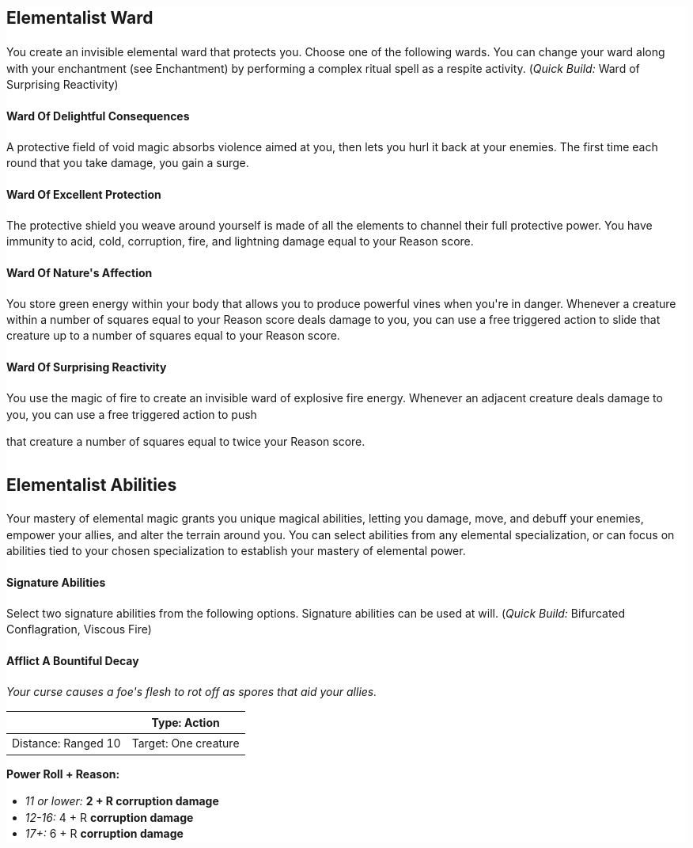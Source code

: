 ## Elementalist Ward

You create an invisible elemental ward that protects you. Choose one of the following wards. You can change your ward along with your enchantment (see Enchantment) by performing a complex ritual spell as a respite activity. (*Quick Build:* Ward of Surprising Reactivity)

#### Ward Of Delightful Consequences

A protective field of void magic absorbs violence aimed at you, then lets you hurl it back at your enemies. The first time each round that you take damage, you gain a surge.

#### Ward Of Excellent Protection

The protective shield you weave around yourself is made of all the elements to channel their full protective power. You have immunity to acid, cold, corruption, fire, and lightning damage equal to your Reason score.

#### Ward Of Nature's Affection

You store green energy within your body that allows you to produce powerful vines when you're in danger. Whenever a creature within a number of squares equal to your Reason score deals damage to you, you can use a free triggered action to slide that creature up to a number of squares equal to your Reason score.

#### Ward Of Surprising Reactivity

You use the magic of fire to create an invisible ward of explosive fire energy. Whenever an adjacent creature deals damage to you, you can use a free triggered action to push

that creature a number of squares equal to twice your Reason score.

## Elementalist Abilities

Your mastery of elemental magic grants you unique magical abilities, letting you damage, move, and debuff your enemies, empower your allies, and alter the terrain around you. You can select abilities from any elemental specialization, or can focus on abilities tied to your chosen specialization to establish your mastery of elemental power.

#### Signature Abilities

Select two signature abilities from the following options. Signature abilities can be used at will. (*Quick Build:* Bifurcated Conflagration, Viscous Fire)

#### Afflict A Bountiful Decay

*Your curse causes a foe's flesh to rot off as spores that aid your allies.*

|                     | Type: Action         |
| ------------------- | -------------------- |
| Distance: Ranged 10 | Target: One creature |

**Power Roll + Reason:**

- *11 or lower:* **2 + R corruption damage**
- *12-16:* 4 + R **corruption damage**
- *17+:* 6 + R **corruption damage**
